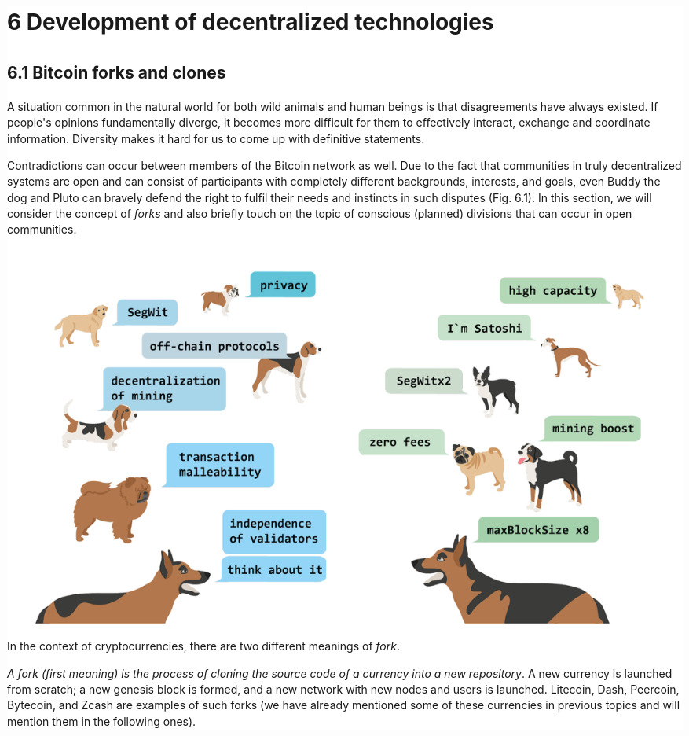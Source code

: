 # 6 Development of decentralized technologies


## 6.1 Bitcoin forks and clones

A situation common in the natural world for both wild animals and human beings is that disagreements have always 
existed. If people's opinions fundamentally diverge, it becomes more difficult for them to effectively interact, 
exchange and coordinate information. Diversity makes it hard for us to come up with definitive statements.

Contradictions can occur between members of the Bitcoin network as well. Due to the fact that communities in truly 
decentralized systems are open and can consist of participants with completely different backgrounds, interests, and 
goals, even Buddy the dog and Pluto can bravely defend the right to fulfil their needs and instincts in such disputes 
(Fig. 6.1). In this section, we will consider the concept of *forks* and also briefly touch on the topic of conscious 
(planned) divisions that can occur in open communities.

![Figure 6.7 - Litecoin](/resources/img/volume-1/6.1-bitcoin-forks-and-clones/6.1-disagreements.png)

In the context of cryptocurrencies, there are two different meanings of *fork*.

*A fork (first meaning) is the process of cloning the source code of a currency into a new repository*. 
A new currency is launched from scratch; a new genesis block is formed, and a new network with new nodes and users is 
launched. Litecoin, Dash, Peercoin, Bytecoin, and Zcash are examples of such forks (we have already mentioned some of 
these currencies in previous topics and will mention them in the following ones).
